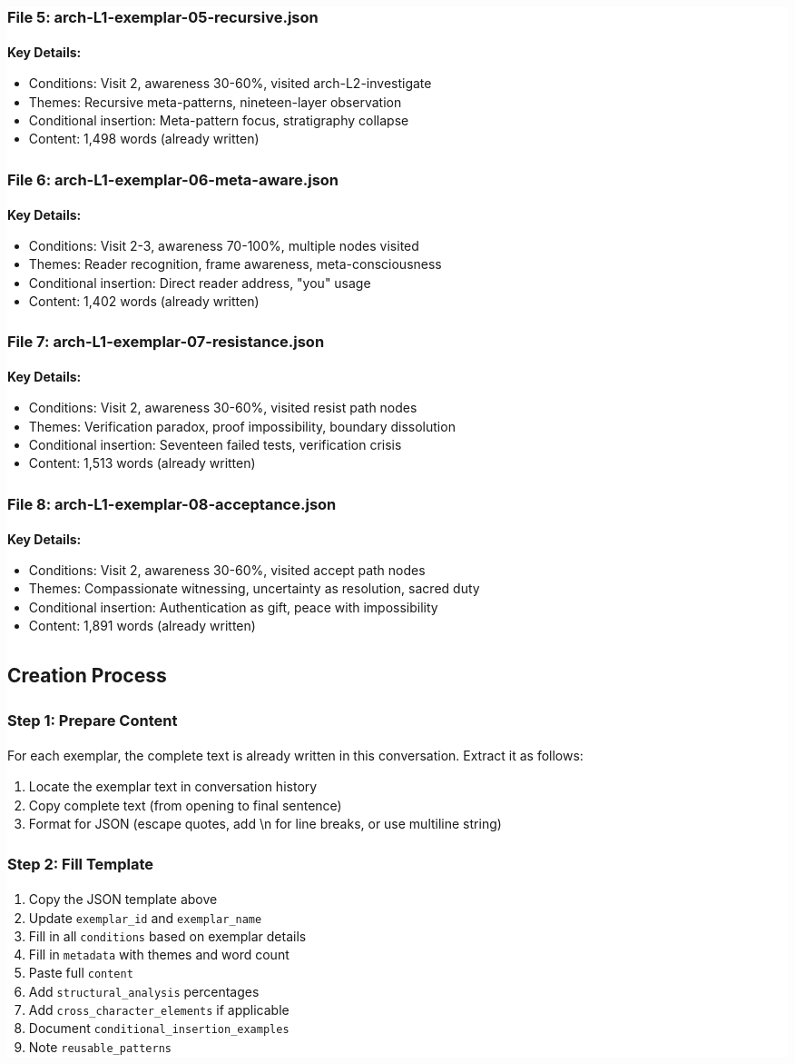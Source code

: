 ### File 5: arch-L1-exemplar-05-recursive.json
**Key Details:**
- Conditions: Visit 2, awareness 30-60%, visited arch-L2-investigate
- Themes: Recursive meta-patterns, nineteen-layer observation
- Conditional insertion: Meta-pattern focus, stratigraphy collapse
- Content: 1,498 words (already written)

### File 6: arch-L1-exemplar-06-meta-aware.json
**Key Details:**
- Conditions: Visit 2-3, awareness 70-100%, multiple nodes visited
- Themes: Reader recognition, frame awareness, meta-consciousness
- Conditional insertion: Direct reader address, "you" usage
- Content: 1,402 words (already written)

### File 7: arch-L1-exemplar-07-resistance.json
**Key Details:**
- Conditions: Visit 2, awareness 30-60%, visited resist path nodes
- Themes: Verification paradox, proof impossibility, boundary dissolution
- Conditional insertion: Seventeen failed tests, verification crisis
- Content: 1,513 words (already written)

### File 8: arch-L1-exemplar-08-acceptance.json
**Key Details:**
- Conditions: Visit 2, awareness 30-60%, visited accept path nodes
- Themes: Compassionate witnessing, uncertainty as resolution, sacred duty
- Conditional insertion: Authentication as gift, peace with impossibility
- Content: 1,891 words (already written)

## Creation Process

### Step 1: Prepare Content
For each exemplar, the complete text is already written in this conversation. Extract it as follows:

1. Locate the exemplar text in conversation history
2. Copy complete text (from opening to final sentence)
3. Format for JSON (escape quotes, add \n for line breaks, or use multiline string)

### Step 2: Fill Template
1. Copy the JSON template above
2. Update `exemplar_id` and `exemplar_name`
3. Fill in all `conditions` based on exemplar details
4. Fill in `metadata` with themes and word count
5. Paste full `content`
6. Add `structural_analysis` percentages
7. Add `cross_character_elements` if applicable
8. Document `conditional_insertion_examples`
9. Note `reusable_patterns`
